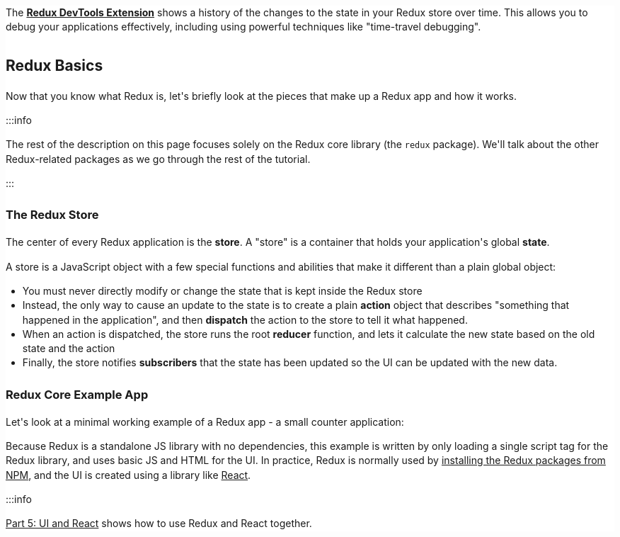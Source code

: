 The [**Redux DevTools Extension**](https://github.com/zalmoxisus/redux-devtools-extension) shows a history of the changes to the state in your Redux store over time. This allows you to debug your applications effectively, including using powerful techniques like "time-travel debugging".

## Redux Basics

Now that you know what Redux is, let's briefly look at the pieces that make up a Redux app and how it works.

:::info

The rest of the description on this page focuses solely on the Redux core library (the `redux` package). We'll talk about the other Redux-related packages as we go through the rest of the tutorial.

:::

### The Redux Store

The center of every Redux application is the **store**. A "store" is a container that holds your application's global **state**.

A store is a JavaScript object with a few special functions and abilities that make it different than a plain global object:

- You must never directly modify or change the state that is kept inside the Redux store
- Instead, the only way to cause an update to the state is to create a plain **action** object that describes "something that happened in the application", and then **dispatch** the action to the store to tell it what happened.
- When an action is dispatched, the store runs the root **reducer** function, and lets it calculate the new state based on the old state and the action
- Finally, the store notifies **subscribers** that the state has been updated so the UI can be updated with the new data.

### Redux Core Example App

Let's look at a minimal working example of a Redux app - a small counter application:

<iframe
  class="codesandbox"
  src="https://codesandbox.io/embed/dank-architecture-lr7k1?fontsize=14&hidenavigation=1&theme=dark&runonclick=1"
  title="redux-fundamentals-core-example"
  allow="geolocation; microphone; camera; midi; vr; accelerometer; gyroscope; payment; ambient-light-sensor; encrypted-media; usb"
  sandbox="allow-modals allow-forms allow-popups allow-scripts allow-same-origin"
></iframe>

Because Redux is a standalone JS library with no dependencies, this example is written by only loading a single script tag for the Redux library, and uses basic JS and HTML for the UI. In practice, Redux is normally used by [installing the Redux packages from NPM](../../introduction/Installation.md), and the UI is created using a library like [React](https://reactjs.org).

:::info

[Part 5: UI and React](./part-5-ui-and-react.md) shows how to use Redux and React together.
